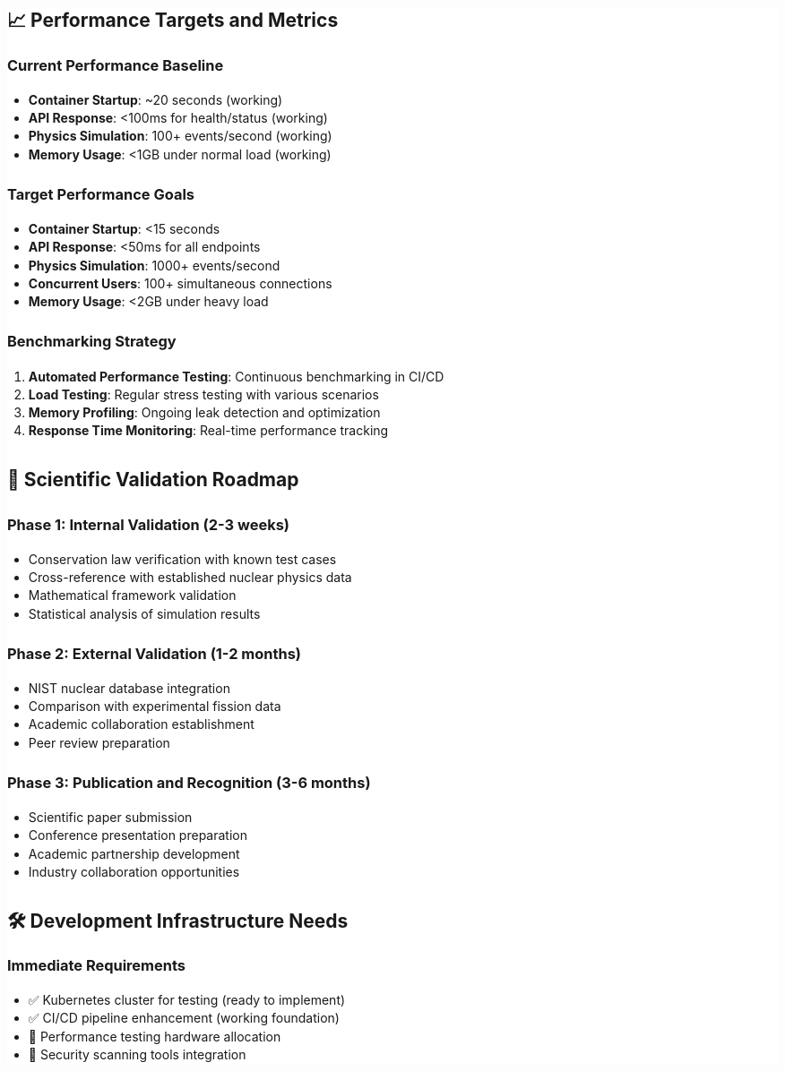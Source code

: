 ## 📈 Performance Targets and Metrics

### Current Performance Baseline
- **Container Startup**: ~20 seconds (working)
- **API Response**: <100ms for health/status (working)
- **Physics Simulation**: 100+ events/second (working)
- **Memory Usage**: <1GB under normal load (working)

### Target Performance Goals
- **Container Startup**: <15 seconds
- **API Response**: <50ms for all endpoints
- **Physics Simulation**: 1000+ events/second
- **Concurrent Users**: 100+ simultaneous connections
- **Memory Usage**: <2GB under heavy load

### Benchmarking Strategy
1. **Automated Performance Testing**: Continuous benchmarking in CI/CD
2. **Load Testing**: Regular stress testing with various scenarios
3. **Memory Profiling**: Ongoing leak detection and optimization
4. **Response Time Monitoring**: Real-time performance tracking

## 🔬 Scientific Validation Roadmap

### Phase 1: Internal Validation (2-3 weeks)
- Conservation law verification with known test cases
- Cross-reference with established nuclear physics data
- Mathematical framework validation
- Statistical analysis of simulation results

### Phase 2: External Validation (1-2 months)
- NIST nuclear database integration
- Comparison with experimental fission data
- Academic collaboration establishment
- Peer review preparation

### Phase 3: Publication and Recognition (3-6 months)
- Scientific paper submission
- Conference presentation preparation
- Academic partnership development
- Industry collaboration opportunities

## 🛠️ Development Infrastructure Needs

### Immediate Requirements
- ✅ Kubernetes cluster for testing (ready to implement)
- ✅ CI/CD pipeline enhancement (working foundation)
- 🔄 Performance testing hardware allocation
- 🔄 Security scanning tools integration
